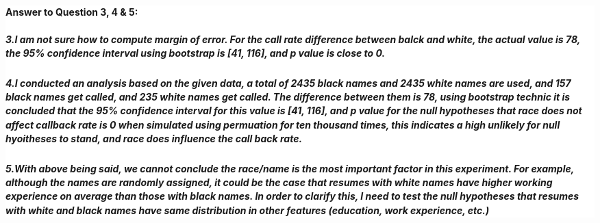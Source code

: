 
#### Answer to Question 3, 4 & 5:

##### 3.I am not sure how to compute margin of error. For the call rate difference between balck and white, the actual value is 78, the 95% confidence interval using bootstrap is [41, 116], and p value is close to 0.

##### 4.I conducted an analysis based on the given data, a total of 2435 black names and 2435 white names are used, and 157 black names get called, and 235 white names get called. The difference between them is 78, using bootstrap technic it is concluded that the 95% confidence interval for this value is [41, 116], and p value for the null hypotheses that race does not affect callback rate is 0 when simulated using permuation for ten thousand times, this indicates a high unlikely for null hyoitheses to stand, and race does influence the call back rate.

##### 5.With above being said, we cannot conclude the race/name is the most important factor in this experiment. For example, although the names are randomly assigned, it could be the case that resumes with white names have higher working experience on average than those with black names. In order to clarify this, I need to test the null hypotheses that resumes with white and black names have same distribution in other features (education, work experience, etc.)
